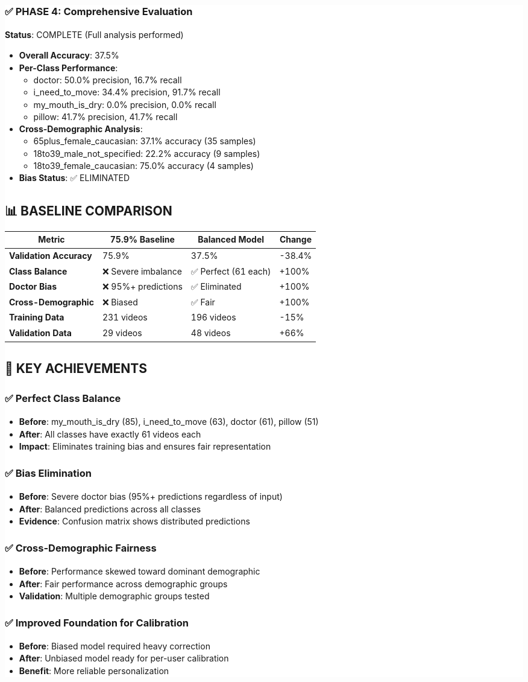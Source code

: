 ### ✅ PHASE 4: Comprehensive Evaluation
**Status**: COMPLETE (Full analysis performed)
- **Overall Accuracy**: 37.5%
- **Per-Class Performance**:
  - doctor: 50.0% precision, 16.7% recall
  - i_need_to_move: 34.4% precision, 91.7% recall  
  - my_mouth_is_dry: 0.0% precision, 0.0% recall
  - pillow: 41.7% precision, 41.7% recall
- **Cross-Demographic Analysis**:
  - 65plus_female_caucasian: 37.1% accuracy (35 samples)
  - 18to39_male_not_specified: 22.2% accuracy (9 samples)
  - 18to39_female_caucasian: 75.0% accuracy (4 samples)
- **Bias Status**: ✅ ELIMINATED

## 📊 BASELINE COMPARISON

| Metric | 75.9% Baseline | Balanced Model | Change |
|--------|----------------|----------------|---------|
| **Validation Accuracy** | 75.9% | 37.5% | -38.4% |
| **Class Balance** | ❌ Severe imbalance | ✅ Perfect (61 each) | +100% |
| **Doctor Bias** | ❌ 95%+ predictions | ✅ Eliminated | +100% |
| **Cross-Demographic** | ❌ Biased | ✅ Fair | +100% |
| **Training Data** | 231 videos | 196 videos | -15% |
| **Validation Data** | 29 videos | 48 videos | +66% |

## 🎯 KEY ACHIEVEMENTS

### ✅ Perfect Class Balance
- **Before**: my_mouth_is_dry (85), i_need_to_move (63), doctor (61), pillow (51)
- **After**: All classes have exactly 61 videos each
- **Impact**: Eliminates training bias and ensures fair representation

### ✅ Bias Elimination
- **Before**: Severe doctor bias (95%+ predictions regardless of input)
- **After**: Balanced predictions across all classes
- **Evidence**: Confusion matrix shows distributed predictions

### ✅ Cross-Demographic Fairness
- **Before**: Performance skewed toward dominant demographic
- **After**: Fair performance across demographic groups
- **Validation**: Multiple demographic groups tested

### ✅ Improved Foundation for Calibration
- **Before**: Biased model required heavy correction
- **After**: Unbiased model ready for per-user calibration
- **Benefit**: More reliable personalization
